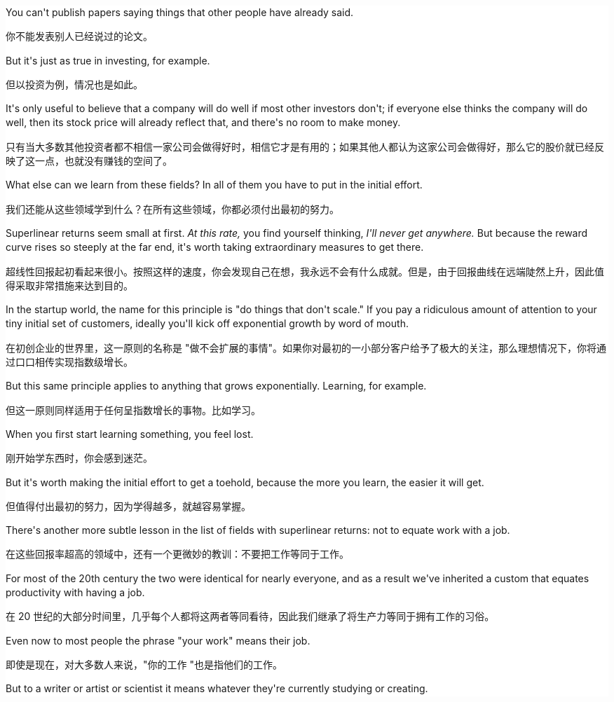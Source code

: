 You can't publish papers saying things that other people have already said.  

你不能发表别人已经说过的论文。  

But it's just as true in investing, for example.  

但以投资为例，情况也是如此。  

It's only useful to believe that a company will do well if most other investors don't; if everyone else thinks the company will do well, then its stock price will already reflect that, and there's no room to make money.  

只有当大多数其他投资者都不相信一家公司会做得好时，相信它才是有用的；如果其他人都认为这家公司会做得好，那么它的股价就已经反映了这一点，也就没有赚钱的空间了。

What else can we learn from these fields? In all of them you have to put in the initial effort.

  

我们还能从这些领域学到什么？在所有这些领域，你都必须付出最初的努力。  

Superlinear returns seem small at first. _At this rate,_ you find yourself thinking, _I'll never get anywhere._ But because the reward curve rises so steeply at the far end, it's worth taking extraordinary measures to get there.  

超线性回报起初看起来很小。按照这样的速度，你会发现自己在想，我永远不会有什么成就。但是，由于回报曲线在远端陡然上升，因此值得采取非常措施来达到目的。

In the startup world, the name for this principle is "do things that don't scale." If you pay a ridiculous amount of attention to your tiny initial set of customers, ideally you'll kick off exponential growth by word of mouth.

  

在初创企业的世界里，这一原则的名称是 "做不会扩展的事情"。如果你对最初的一小部分客户给予了极大的关注，那么理想情况下，你将通过口口相传实现指数级增长。  

But this same principle applies to anything that grows exponentially. Learning, for example.  

但这一原则同样适用于任何呈指数增长的事物。比如学习。  

When you first start learning something, you feel lost.  

刚开始学东西时，你会感到迷茫。  

But it's worth making the initial effort to get a toehold, because the more you learn, the easier it will get.  

但值得付出最初的努力，因为学得越多，就越容易掌握。

There's another more subtle lesson in the list of fields with superlinear returns: not to equate work with a job.

  

在这些回报率超高的领域中，还有一个更微妙的教训：不要把工作等同于工作。  

For most of the 20th century the two were identical for nearly everyone, and as a result we've inherited a custom that equates productivity with having a job.  

在 20 世纪的大部分时间里，几乎每个人都将这两者等同看待，因此我们继承了将生产力等同于拥有工作的习俗。  

Even now to most people the phrase "your work" means their job.  

即使是现在，对大多数人来说，"你的工作 "也是指他们的工作。  

But to a writer or artist or scientist it means whatever they're currently studying or creating.  
